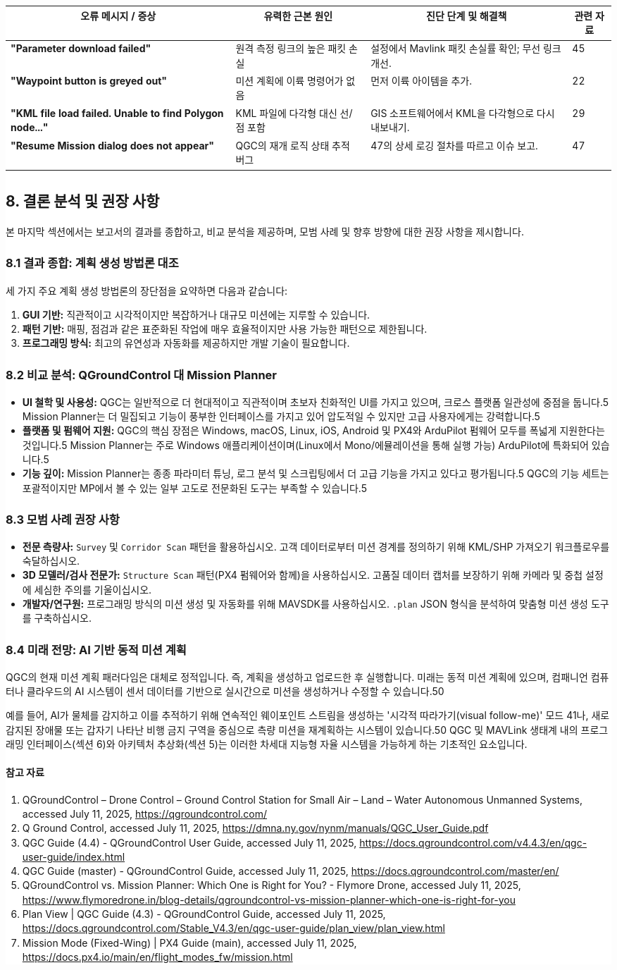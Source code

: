 | 오류 메시지 / 증상                                         | 유력한 근본 원인                  | 진단 단계 및 해결책                                | 관련 자료 |
| ---------------------------------------------------------- | --------------------------------- | -------------------------------------------------- | --------- |
| **"Parameter download failed"**                            | 원격 측정 링크의 높은 패킷 손실   | 설정에서 Mavlink 패킷 손실률 확인; 무선 링크 개선. | 45        |
| **"Waypoint button is greyed out"**                        | 미션 계획에 이륙 명령어가 없음    | 먼저 이륙 아이템을 추가.                           | 22        |
| **"KML file load failed. Unable to find Polygon node..."** | KML 파일에 다각형 대신 선/점 포함 | GIS 소프트웨어에서 KML을 다각형으로 다시 내보내기. | 29        |
| **"Resume Mission dialog does not appear"**                | QGC의 재개 로직 상태 추적 버그    | 47의 상세 로깅 절차를 따르고 이슈 보고.            | 47        |

## 8.  결론 분석 및 권장 사항

본 마지막 섹션에서는 보고서의 결과를 종합하고, 비교 분석을 제공하며, 모범 사례 및 향후 방향에 대한 권장 사항을 제시합니다.

### 8.1  결과 종합: 계획 생성 방법론 대조

세 가지 주요 계획 생성 방법론의 장단점을 요약하면 다음과 같습니다:

1. **GUI 기반:** 직관적이고 시각적이지만 복잡하거나 대규모 미션에는 지루할 수 있습니다.
2. **패턴 기반:** 매핑, 점검과 같은 표준화된 작업에 매우 효율적이지만 사용 가능한 패턴으로 제한됩니다.
3. **프로그래밍 방식:** 최고의 유연성과 자동화를 제공하지만 개발 기술이 필요합니다.

### 8.2  비교 분석: QGroundControl 대 Mission Planner

- **UI 철학 및 사용성:** QGC는 일반적으로 더 현대적이고 직관적이며 초보자 친화적인 UI를 가지고 있으며, 크로스 플랫폼 일관성에 중점을 둡니다.5 Mission Planner는 더 밀집되고 기능이 풍부한 인터페이스를 가지고 있어 압도적일 수 있지만 고급 사용자에게는 강력합니다.5
- **플랫폼 및 펌웨어 지원:** QGC의 핵심 장점은 Windows, macOS, Linux, iOS, Android 및 PX4와 ArduPilot 펌웨어 모두를 폭넓게 지원한다는 것입니다.5 Mission Planner는 주로 Windows 애플리케이션이며(Linux에서 Mono/에뮬레이션을 통해 실행 가능) ArduPilot에 특화되어 있습니다.5
- **기능 깊이:** Mission Planner는 종종 파라미터 튜닝, 로그 분석 및 스크립팅에서 더 고급 기능을 가지고 있다고 평가됩니다.5 QGC의 기능 세트는 포괄적이지만 MP에서 볼 수 있는 일부 고도로 전문화된 도구는 부족할 수 있습니다.5

### 8.3  모범 사례 권장 사항

- **전문 측량사:** `Survey` 및 `Corridor Scan` 패턴을 활용하십시오. 고객 데이터로부터 미션 경계를 정의하기 위해 KML/SHP 가져오기 워크플로우를 숙달하십시오.
- **3D 모델러/검사 전문가:** `Structure Scan` 패턴(PX4 펌웨어와 함께)을 사용하십시오. 고품질 데이터 캡처를 보장하기 위해 카메라 및 중첩 설정에 세심한 주의를 기울이십시오.
- **개발자/연구원:** 프로그래밍 방식의 미션 생성 및 자동화를 위해 MAVSDK를 사용하십시오. `.plan` JSON 형식을 분석하여 맞춤형 미션 생성 도구를 구축하십시오.

### 8.4  미래 전망: AI 기반 동적 미션 계획

QGC의 현재 미션 계획 패러다임은 대체로 정적입니다. 즉, 계획을 생성하고 업로드한 후 실행합니다. 미래는 동적 미션 계획에 있으며, 컴패니언 컴퓨터나 클라우드의 AI 시스템이 센서 데이터를 기반으로 실시간으로 미션을 생성하거나 수정할 수 있습니다.50

예를 들어, AI가 물체를 감지하고 이를 추적하기 위해 연속적인 웨이포인트 스트림을 생성하는 '시각적 따라가기(visual follow-me)' 모드 41나, 새로 감지된 장애물 또는 갑자기 나타난 비행 금지 구역을 중심으로 측량 미션을 재계획하는 시스템이 있습니다.50 QGC 및 MAVLink 생태계 내의 프로그래밍 인터페이스(섹션 6)와 아키텍처 추상화(섹션 5)는 이러한 차세대 지능형 자율 시스템을 가능하게 하는 기초적인 요소입니다.

#### **참고 자료**

1. QGroundControl – Drone Control – Ground Control Station for Small Air – Land – Water Autonomous Unmanned Systems, accessed July 11, 2025, https://qgroundcontrol.com/
2. Q Ground Control, accessed July 11, 2025, https://dmna.ny.gov/nynm/manuals/QGC_User_Guide.pdf
3. QGC Guide (4.4) - QGroundControl User Guide, accessed July 11, 2025, https://docs.qgroundcontrol.com/v4.4.3/en/qgc-user-guide/index.html
4. QGC Guide (master) - QGroundControl Guide, accessed July 11, 2025, https://docs.qgroundcontrol.com/master/en/
5. QGroundControl vs. Mission Planner: Which One is Right for You? - Flymore Drone, accessed July 11, 2025, https://www.flymoredrone.in/blog-details/qgroundcontrol-vs-mission-planner-which-one-is-right-for-you
6. Plan View | QGC Guide (4.3) - QGroundControl Guide, accessed July 11, 2025, https://docs.qgroundcontrol.com/Stable_V4.3/en/qgc-user-guide/plan_view/plan_view.html
7. Mission Mode (Fixed-Wing) | PX4 Guide (main), accessed July 11, 2025, https://docs.px4.io/main/en/flight_modes_fw/mission.html